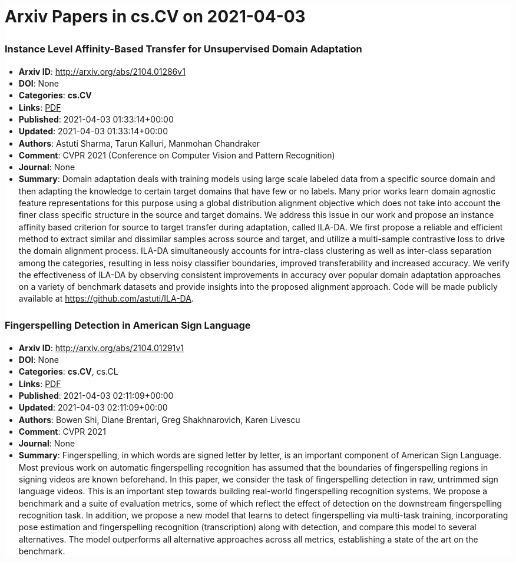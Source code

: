 # Arxiv Papers in cs.CV on 2021-04-03
### Instance Level Affinity-Based Transfer for Unsupervised Domain Adaptation
- **Arxiv ID**: http://arxiv.org/abs/2104.01286v1
- **DOI**: None
- **Categories**: **cs.CV**
- **Links**: [PDF](http://arxiv.org/pdf/2104.01286v1)
- **Published**: 2021-04-03 01:33:14+00:00
- **Updated**: 2021-04-03 01:33:14+00:00
- **Authors**: Astuti Sharma, Tarun Kalluri, Manmohan Chandraker
- **Comment**: CVPR 2021 (Conference on Computer Vision and Pattern Recognition)
- **Journal**: None
- **Summary**: Domain adaptation deals with training models using large scale labeled data from a specific source domain and then adapting the knowledge to certain target domains that have few or no labels. Many prior works learn domain agnostic feature representations for this purpose using a global distribution alignment objective which does not take into account the finer class specific structure in the source and target domains. We address this issue in our work and propose an instance affinity based criterion for source to target transfer during adaptation, called ILA-DA. We first propose a reliable and efficient method to extract similar and dissimilar samples across source and target, and utilize a multi-sample contrastive loss to drive the domain alignment process. ILA-DA simultaneously accounts for intra-class clustering as well as inter-class separation among the categories, resulting in less noisy classifier boundaries, improved transferability and increased accuracy. We verify the effectiveness of ILA-DA by observing consistent improvements in accuracy over popular domain adaptation approaches on a variety of benchmark datasets and provide insights into the proposed alignment approach. Code will be made publicly available at https://github.com/astuti/ILA-DA.



### Fingerspelling Detection in American Sign Language
- **Arxiv ID**: http://arxiv.org/abs/2104.01291v1
- **DOI**: None
- **Categories**: **cs.CV**, cs.CL
- **Links**: [PDF](http://arxiv.org/pdf/2104.01291v1)
- **Published**: 2021-04-03 02:11:09+00:00
- **Updated**: 2021-04-03 02:11:09+00:00
- **Authors**: Bowen Shi, Diane Brentari, Greg Shakhnarovich, Karen Livescu
- **Comment**: CVPR 2021
- **Journal**: None
- **Summary**: Fingerspelling, in which words are signed letter by letter, is an important component of American Sign Language. Most previous work on automatic fingerspelling recognition has assumed that the boundaries of fingerspelling regions in signing videos are known beforehand. In this paper, we consider the task of fingerspelling detection in raw, untrimmed sign language videos. This is an important step towards building real-world fingerspelling recognition systems. We propose a benchmark and a suite of evaluation metrics, some of which reflect the effect of detection on the downstream fingerspelling recognition task. In addition, we propose a new model that learns to detect fingerspelling via multi-task training, incorporating pose estimation and fingerspelling recognition (transcription) along with detection, and compare this model to several alternatives. The model outperforms all alternative approaches across all metrics, establishing a state of the art on the benchmark.

